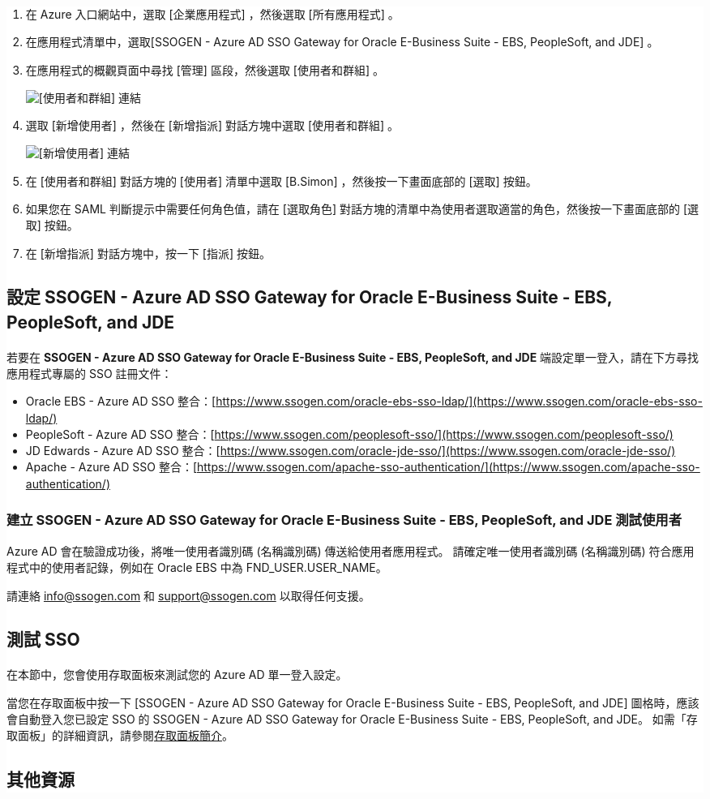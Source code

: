 1. 在 Azure 入口網站中，選取 [企業應用程式]  ，然後選取 [所有應用程式]  。
1. 在應用程式清單中，選取[SSOGEN - Azure AD SSO Gateway for Oracle E-Business Suite - EBS, PeopleSoft, and JDE]  。
1. 在應用程式的概觀頁面中尋找 [管理]  區段，然後選取 [使用者和群組]  。

   ![[使用者和群組] 連結](common/users-groups-blade.png)

1. 選取 [新增使用者]  ，然後在 [新增指派]  對話方塊中選取 [使用者和群組]  。

    ![[新增使用者] 連結](common/add-assign-user.png)

1. 在 [使用者和群組]  對話方塊的 [使用者] 清單中選取 [B.Simon]  ，然後按一下畫面底部的 [選取]  按鈕。
1. 如果您在 SAML 判斷提示中需要任何角色值，請在 [選取角色]  對話方塊的清單中為使用者選取適當的角色，然後按一下畫面底部的 [選取]  按鈕。
1. 在 [新增指派]  對話方塊中，按一下 [指派]  按鈕。

## <a name="configure-ssogen-azure-ad-sso-gateway-for-oracle-e-business-suite-ebs-peoplesoft-and-jde-sso"></a>設定 SSOGEN - Azure AD SSO Gateway for Oracle E-Business Suite - EBS, PeopleSoft, and JDE

若要在 **SSOGEN - Azure AD SSO Gateway for Oracle E-Business Suite - EBS, PeopleSoft, and JDE** 端設定單一登入，請在下方尋找應用程式專屬的 SSO 註冊文件：

* Oracle EBS - Azure AD SSO 整合：[https://www.ssogen.com/oracle-ebs-sso-ldap/](https://www.ssogen.com/oracle-ebs-sso-ldap/)
* PeopleSoft - Azure AD SSO 整合：[https://www.ssogen.com/peoplesoft-sso/](https://www.ssogen.com/peoplesoft-sso/)
* JD Edwards - Azure AD SSO 整合：[https://www.ssogen.com/oracle-jde-sso/](https://www.ssogen.com/oracle-jde-sso/)
* Apache - Azure AD SSO 整合：[https://www.ssogen.com/apache-sso-authentication/](https://www.ssogen.com/apache-sso-authentication/)

### <a name="create-ssogen-azure-ad-sso-gateway-for-oracle-e-business-suite-ebs-peoplesoft-and-jde-test-user"></a>建立 SSOGEN - Azure AD SSO Gateway for Oracle E-Business Suite - EBS, PeopleSoft, and JDE 測試使用者

Azure AD 會在驗證成功後，將唯一使用者識別碼 (名稱識別碼) 傳送給使用者應用程式。  請確定唯一使用者識別碼 (名稱識別碼) 符合應用程式中的使用者記錄，例如在 Oracle EBS 中為 FND_USER.USER_NAME。

請連絡 [info@ssogen.com](mailto:info@ssogen.com) 和 [support@ssogen.com](mailto:support@ssogen.com) 以取得任何支援。

## <a name="test-sso"></a>測試 SSO

在本節中，您會使用存取面板來測試您的 Azure AD 單一登入設定。

當您在存取面板中按一下 [SSOGEN - Azure AD SSO Gateway for Oracle E-Business Suite - EBS, PeopleSoft, and JDE] 圖格時，應該會自動登入您已設定 SSO 的 SSOGEN - Azure AD SSO Gateway for Oracle E-Business Suite - EBS, PeopleSoft, and JDE。 如需「存取面板」的詳細資訊，請參閱[存取面板簡介](../user-help/my-apps-portal-end-user-access.md)。

## <a name="additional-resources"></a>其他資源
